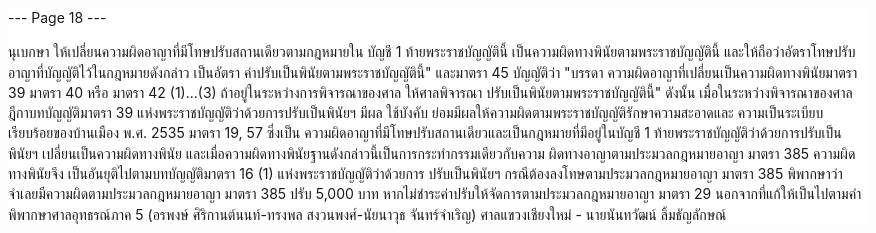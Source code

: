 
--- Page 18 ---

นุเบกษา 
ให้เปลี่ยนความผิดอาญาที่มีโทษปรับสถานเดียวตามกฎหมายใน
บัญชี 1 ท้ายพระราชบัญญัตินี้ เป็นความผิดทางพินัยตามพระราชบัญญัตินี้
และให้ถือว่าอัตราโทษปรับอาญาที่บัญญัติไว้ในกฎหมายดังกล่าว เป็นอัตรา
ค่าปรับเป็นพินัยตามพระราชบัญญัตินี้" และมาตรา 45 บัญญัติว่า "บรรดา
ความผิดอาญาที่เปลี่ยนเป็นความผิดทางพินัยมาตรา 39 มาตรา 40 หรือ
มาตรา 42 (1)...(3) ถ้าอยู่ในระหว่างการพิจารณาของศาล ให้ศาลพิจารณา
ปรับเป็นพินัยตามพระราชบัญญัตินี้" ดังนั้น เมื่อในระหว่างพิจารณาของศาล
ฎีกาบทบัญญัติมาตรา 39 แห่งพระราชบัญญัติว่าด้วยการปรับเป็นพินัยฯ มีผล
ใช้บังคับ 
ย่อมมีผลให้ความผิดตามพระราชบัญญัติรักษาความสะอาดและ
ความเป็นระเบียบเรียบร้อยของบ้านเมือง พ.ศ. 2535 มาตรา 19, 57 ซึ่งเป็น
ความผิดอาญาที่มีโทษปรับสถานเดียวและเป็นกฎหมายที่มีอยู่ในบัญชี 
1
ท้ายพระราชบัญญัติว่าด้วยการปรับเป็นพินัยฯ 
เปลี่ยนเป็นความผิดทางพินัย
และเมื่อความผิดทางพินัยฐานดังกล่าวนี้เป็นการกระทำกรรมเดียวกับความ
ผิดทางอาญาตามประมวลกฎหมายอาญา มาตรา 385 ความผิดทางพินัยจึง
เป็นอันยุติไปตามบทบัญญัติมาตรา 16 (1) แห่งพระราชบัญญัติว่าด้วยการ
ปรับเป็นพินัยฯ กรณีต้องลงโทษตามประมวลกฎหมายอาญา มาตรา 385
พิพากษาว่า จำเลยมีความผิดตามประมวลกฎหมายอาญา มาตรา 385
ปรับ 5,000 บาท หากไม่ชำระค่าปรับให้จัดการตามประมวลกฎหมายอาญา
มาตรา 29 นอกจากที่แก้ให้เป็นไปตามคำพิพากษาศาลอุทธรณ์ภาค 5
(อรพงษ์ ศิริกานต์นนท์-ทรงพล สงวนพงศ์-นัยนาวุธ จันทร์จำเริญ)
ศาลแขวงเชียงใหม่ - นายนันทวัฒน์ ลิ้มธัญลักษณ์
